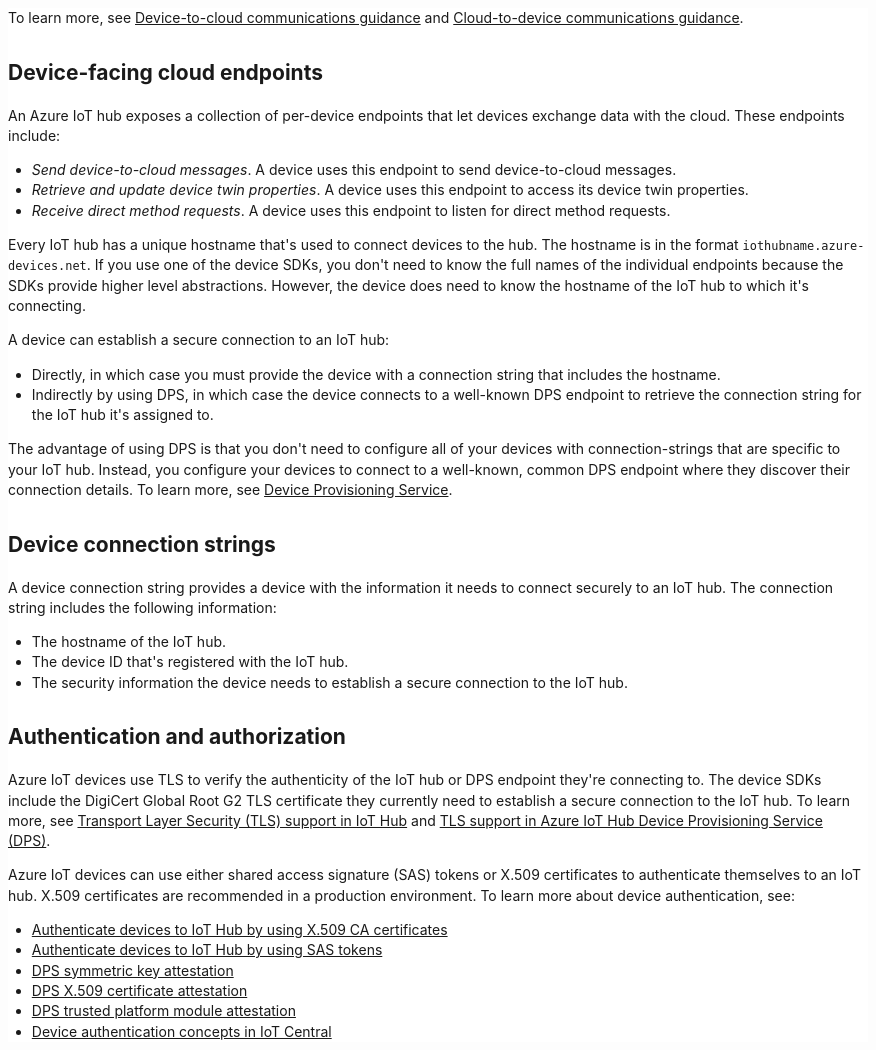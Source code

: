To learn more, see [Device-to-cloud communications guidance](../iot-hub/iot-hub-devguide-d2c-guidance.md) and [Cloud-to-device communications guidance](../iot-hub/iot-hub-devguide-c2d-guidance.md).

## Device-facing cloud endpoints

An Azure IoT hub exposes a collection of per-device endpoints that let devices exchange data with the cloud. These endpoints include:

- *Send device-to-cloud messages*. A device uses this endpoint to send device-to-cloud messages.
- *Retrieve and update device twin properties*. A device uses this endpoint to access its device twin properties.
- *Receive direct method requests*. A device uses this endpoint to listen for direct method requests.

Every IoT hub has a unique hostname that's used to connect devices to the hub. The hostname is in the format `iothubname.azure-devices.net`. If you use one of the device SDKs, you don't need to know the full names of the individual endpoints because the SDKs provide higher level abstractions. However, the device does need to know the hostname of the IoT hub to which it's connecting.

A device can establish a secure connection to an IoT hub:

- Directly, in which case you must provide the device with a connection string that includes the hostname.
- Indirectly by using DPS, in which case the device connects to a well-known DPS endpoint to retrieve the connection string for the IoT hub it's assigned to.

The advantage of using DPS is that you don't need to configure all of your devices with connection-strings that are specific to your IoT hub. Instead, you configure your devices to connect to a well-known, common DPS endpoint where they discover their connection details. To learn more, see [Device Provisioning Service](../iot-dps/about-iot-dps.md).

## Device connection strings

A device connection string provides a device with the information it needs to connect securely to an IoT hub. The connection string includes the following information:

- The hostname of the IoT hub.
- The device ID that's registered with the IoT hub.
- The security information the device needs to establish a secure connection to the IoT hub.

## Authentication and authorization

Azure IoT devices use TLS to verify the authenticity of the IoT hub or DPS endpoint they're connecting to. The device SDKs include the DigiCert Global Root G2 TLS certificate they currently need to establish a secure connection to the IoT hub. To learn more, see [Transport Layer Security (TLS) support in IoT Hub](../iot-hub/iot-hub-tls-support.md) and [TLS support in Azure IoT Hub Device Provisioning Service (DPS)](../iot-dps/tls-support.md).

Azure IoT devices can use either shared access signature (SAS) tokens or X.509 certificates to authenticate themselves to an IoT hub. X.509 certificates are recommended in a production environment. To learn more about device authentication, see:

- [Authenticate devices to IoT Hub by using X.509 CA certificates](../iot-hub/iot-hub-x509ca-overview.md)
- [Authenticate devices to IoT Hub by using SAS tokens](../iot-hub/iot-hub-dev-guide-sas.md#use-sas-tokens-as-a-device)
- [DPS symmetric key attestation](../iot-dps/concepts-symmetric-key-attestation.md)
- [DPS X.509 certificate attestation](../iot-dps/concepts-x509-attestation.md)
- [DPS trusted platform module attestation](../iot-dps/concepts-tpm-attestation.md)
- [Device authentication concepts in IoT Central](../iot-central/core/concepts-device-authentication.md)

